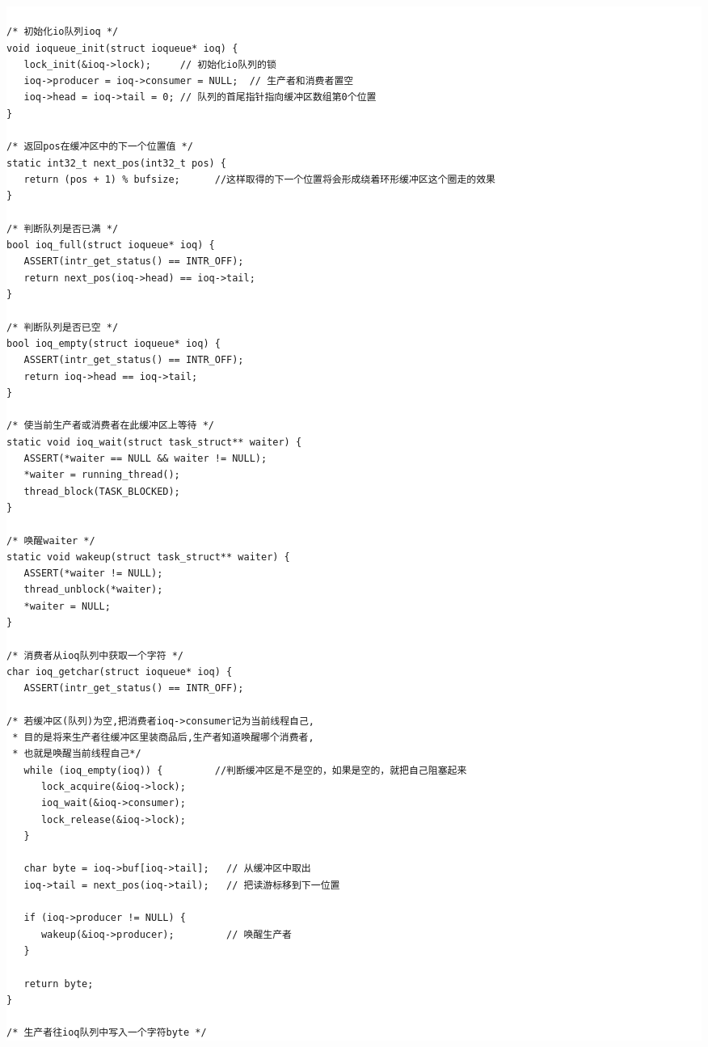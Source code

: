 ```

/* 初始化io队列ioq */
void ioqueue_init(struct ioqueue* ioq) {
   lock_init(&ioq->lock);     // 初始化io队列的锁
   ioq->producer = ioq->consumer = NULL;  // 生产者和消费者置空
   ioq->head = ioq->tail = 0; // 队列的首尾指针指向缓冲区数组第0个位置
}

/* 返回pos在缓冲区中的下一个位置值 */
static int32_t next_pos(int32_t pos) {
   return (pos + 1) % bufsize;      //这样取得的下一个位置将会形成绕着环形缓冲区这个圈走的效果
}

/* 判断队列是否已满 */
bool ioq_full(struct ioqueue* ioq) {
   ASSERT(intr_get_status() == INTR_OFF);
   return next_pos(ioq->head) == ioq->tail;
}

/* 判断队列是否已空 */
bool ioq_empty(struct ioqueue* ioq) {
   ASSERT(intr_get_status() == INTR_OFF);
   return ioq->head == ioq->tail;
}

/* 使当前生产者或消费者在此缓冲区上等待 */
static void ioq_wait(struct task_struct** waiter) {
   ASSERT(*waiter == NULL && waiter != NULL);
   *waiter = running_thread();
   thread_block(TASK_BLOCKED);
}

/* 唤醒waiter */
static void wakeup(struct task_struct** waiter) {
   ASSERT(*waiter != NULL);
   thread_unblock(*waiter); 
   *waiter = NULL;
}

/* 消费者从ioq队列中获取一个字符 */
char ioq_getchar(struct ioqueue* ioq) {
   ASSERT(intr_get_status() == INTR_OFF);

/* 若缓冲区(队列)为空,把消费者ioq->consumer记为当前线程自己,
 * 目的是将来生产者往缓冲区里装商品后,生产者知道唤醒哪个消费者,
 * 也就是唤醒当前线程自己*/
   while (ioq_empty(ioq)) {         //判断缓冲区是不是空的，如果是空的，就把自己阻塞起来
      lock_acquire(&ioq->lock);	 
      ioq_wait(&ioq->consumer);
      lock_release(&ioq->lock);
   }

   char byte = ioq->buf[ioq->tail];	  // 从缓冲区中取出
   ioq->tail = next_pos(ioq->tail);	  // 把读游标移到下一位置

   if (ioq->producer != NULL) {
      wakeup(&ioq->producer);		  // 唤醒生产者
   }

   return byte; 
}

/* 生产者往ioq队列中写入一个字符byte */
```